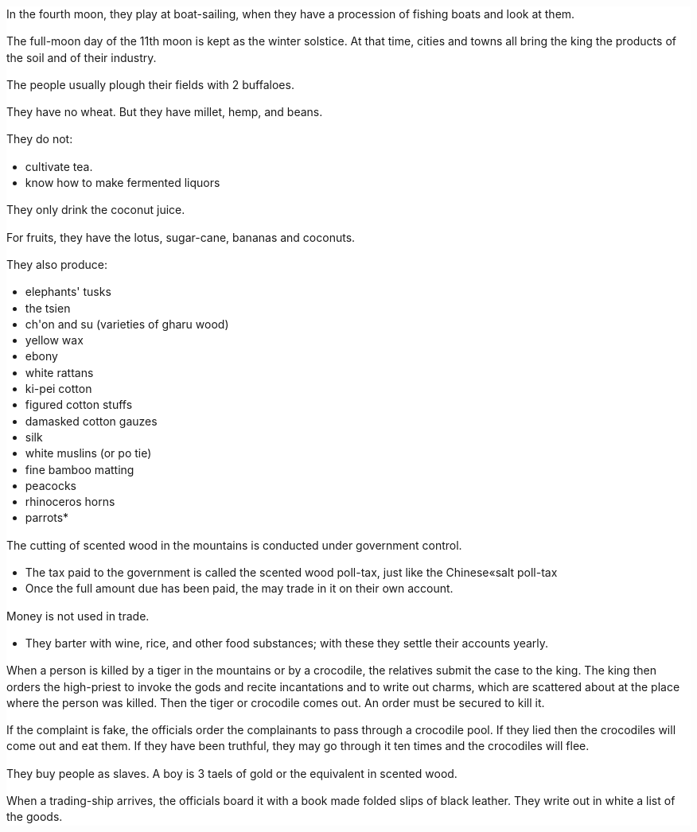 In the fourth moon, they play at boat-sailing, when they have a procession of fishing boats and look at them.

The full-moon day of the 11th moon is kept as the winter solstice. At that time, cities and towns all bring the king the products of the soil and of their industry.

The people usually plough their fields with 2 buffaloes.

They have no wheat. But they have millet, hemp, and beans.

They do not:
- cultivate tea.
- know how to make fermented liquors

They only drink the coconut juice.

For fruits, they have the lotus, sugar-cane, bananas and coconuts.

They also produce:
- elephants' tusks
- the tsien
- ch'on and su (varieties of gharu wood)
- yellow wax
- ebony
- white rattans
- ki-pei cotton
- figured cotton stuffs
- damasked cotton gauzes
- silk
- white muslins (or po tie)
- fine bamboo matting
- peacocks
- rhinoceros horns
- parrots*

The cutting of scented wood in the mountains is conducted under government control. 
- The tax paid to the government is called the scented wood poll-tax, just like the Chinese«salt poll-tax
- Once the full amount due has been paid, the may trade in it on their own account. 

Money is not used in trade. 
- They barter with wine, rice, and other food substances; with these they settle their accounts yearly.

When a person is killed by a tiger in the mountains or by a crocodile, the relatives submit the case to the king. The king then orders the high-priest to invoke the gods and recite incantations and to write out charms, which are scattered about at the place where the person was killed. Then the tiger or crocodile comes out. An order must be secured to kill it. 

If the complaint is fake, the officials order the complainants to pass through a crocodile pool. If they lied then the crocodiles will come out and eat them. If  they have been truthful, they may go through it ten times and the crocodiles will flee. 

They buy people as slaves. A boy is 3 taels of gold or the equivalent in scented wood. 

When a trading-ship arrives, the officials board it with a book made folded slips of black leather. They write out in white a list of the goods. 
